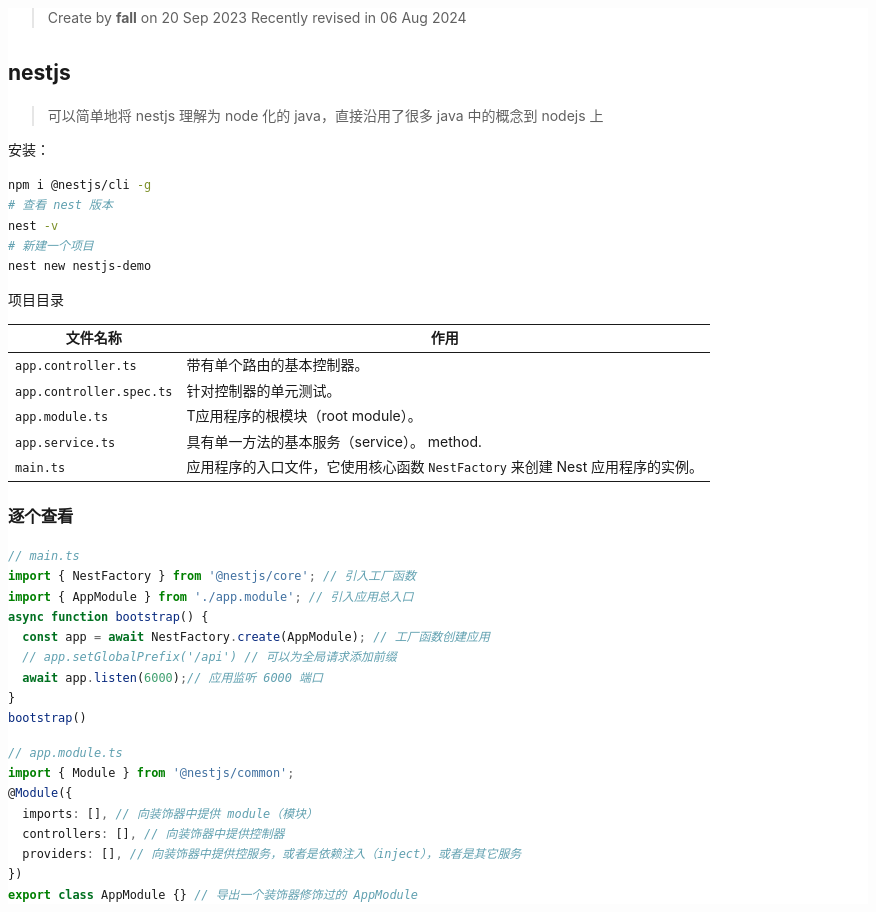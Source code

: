 > Create by **fall** on 20 Sep 2023
> Recently revised in 06 Aug 2024

## nestjs

> 可以简单地将 nestjs 理解为 node 化的 java，直接沿用了很多 java 中的概念到 nodejs 上

安装：

```bash
npm i @nestjs/cli -g
# 查看 nest 版本
nest -v
# 新建一个项目
nest new nestjs-demo
```

项目目录

| 文件名称                 | 作用                                                         |
| ------------------------ | ------------------------------------------------------------ |
| `app.controller.ts`      | 带有单个路由的基本控制器。                                   |
| `app.controller.spec.ts` | 针对控制器的单元测试。                                       |
| `app.module.ts`          | T应用程序的根模块（root module）。                           |
| `app.service.ts`         | 具有单一方法的基本服务（service）。 method.                  |
| `main.ts`                | 应用程序的入口文件，它使用核心函数 `NestFactory` 来创建 Nest 应用程序的实例。 |

### 逐个查看

```js
// main.ts
import { NestFactory } from '@nestjs/core'; // 引入工厂函数
import { AppModule } from './app.module'; // 引入应用总入口
async function bootstrap() {
  const app = await NestFactory.create(AppModule); // 工厂函数创建应用
  // app.setGlobalPrefix('/api') // 可以为全局请求添加前缀
  await app.listen(6000);// 应用监听 6000 端口
}
bootstrap()
```

```ts
// app.module.ts
import { Module } from '@nestjs/common';
@Module({
  imports: [], // 向装饰器中提供 module（模块）
  controllers: [], // 向装饰器中提供控制器
  providers: [], // 向装饰器中提供控服务，或者是依赖注入（inject），或者是其它服务
})
export class AppModule {} // 导出一个装饰器修饰过的 AppModule
```
